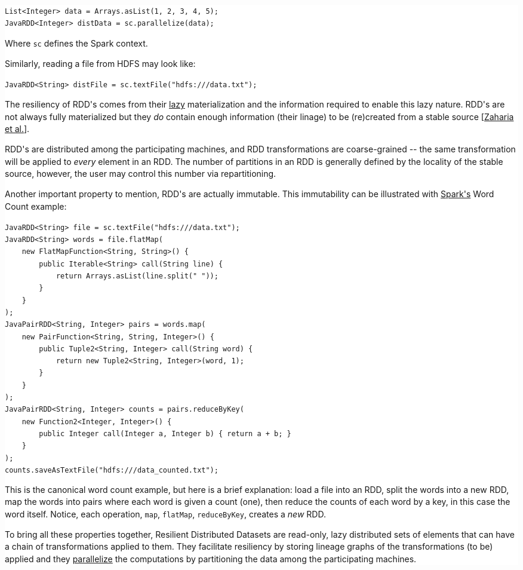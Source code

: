    List<Integer> data = Arrays.asList(1, 2, 3, 4, 5);
    JavaRDD<Integer> distData = sc.parallelize(data);

Where `sc` defines the Spark context.

Similarly, reading a file from HDFS may look like:

    JavaRDD<String> distFile = sc.textFile("hdfs:///data.txt");

The resiliency of RDD's comes from their [lazy][34] materialization and the
information required to enable this lazy nature. RDD's are not always fully
materialized but they _do_ contain enough information (their linage) to be
(re)created from a stable source [[Zaharia et al.][32]].

RDD's are distributed among the participating machines, and RDD transformations
are coarse-grained -- the same transformation will be applied to _every_
element in an RDD. The number of partitions in an RDD is generally defined by
the locality of the stable source, however, the user may control this number
via repartitioning.

Another important property to mention, RDD's are actually immutable. This
immutability can be illustrated with [Spark's][27] Word Count example:

    JavaRDD<String> file = sc.textFile("hdfs:///data.txt");
    JavaRDD<String> words = file.flatMap(
        new FlatMapFunction<String, String>() {
            public Iterable<String> call(String line) {
                return Arrays.asList(line.split(" "));
            }
        }
    );
    JavaPairRDD<String, Integer> pairs = words.map(
        new PairFunction<String, String, Integer>() {
            public Tuple2<String, Integer> call(String word) {
                return new Tuple2<String, Integer>(word, 1);
            }
        }
    );
    JavaPairRDD<String, Integer> counts = pairs.reduceByKey(
        new Function2<Integer, Integer>() {
            public Integer call(Integer a, Integer b) { return a + b; }
        }
    );
    counts.saveAsTextFile("hdfs:///data_counted.txt");

This is the canonical word count example, but here is a brief explanation: load
a file into an RDD, split the words into a new RDD, map the words into pairs
where each word is given a count (one), then reduce the counts of each word by
a key, in this case the word itself. Notice, each operation, `map`, `flatMap`,
`reduceByKey`, creates a _new_ RDD.

To bring all these properties together, Resilient Distributed Datasets are
read-only, lazy distributed sets of elements that can have a chain of
transformations applied to them. They facilitate resiliency by storing lineage
graphs of the transformations (to be) applied and they [parallelize][35] the
computations by partitioning the data among the participating machines.


[1]: http://spark.apache.org/
[2]: http://inside-bigdata.com/2014/07/15/theres-spark-theres-fire-state-apache-spark-2014/
[3]: https://github.com/zdata-inc/StormSampleProject
[4]: https://issues.apache.org/jira/browse/SPARK-939
[5]: http://kafka.apache.org
[6]: https://kennyballou.com/blog/2014/07/real-time-streaming-storm-and-kafka
[7]: http://www.docker.io/
[8]: http://aws.amazon.com/s3/
[9]: http://en.wikipedia.org/wiki/Network_File_System
[10]: http://hadoop.apache.org/docs/current/hadoop-yarn/hadoop-yarn-site/YARN.html
[11]: http://mesos.apache.org
[12]: http://spark.apache.org/docs/latest/streaming-programming-guide.html
[13]: http://en.wikipedia.org/wiki/Monad_(functional_programming)
[14]: http://spark.apache.org/sql/
[15]: http://spark.apache.org/streaming/
[16]: http://spark.apache.org/mllib/
[17]: http://spark.apache.org/graphx/
[18]: http://spark.apache.org/docs/latest/spark-standalone.html
[19]: http://spark.apache.org/docs/latest/running-on-yarn.html
[20]: http://spark.apache.org/docs/latest/running-on-mesos.html
[21]: http://cupofjava.de/blog/2013/02/01/fight-dependency-hell-in-maven/
[22]: https://github.com/zdata-inc/SimpleKafkaProducer
[23]: https://github.com/apache/spark/tree/master/external/kafka
[24]: https://github.com/zdata-inc/SparkSampleProject
[25]: http://en.wikipedia.org/wiki/Bag-of-words_model
[26]: https://github.com/FasterXML/jackson-databind
[27]: http://spark.apache.org/docs/latest/programming-guide.html
[28]: http://aws.amazon.com/ec2/
[29]: http://spark.apache.org/docs/latest/ec2-scripts.html
[30]: http://spark.apache.org/faq.html
[31]: http://databricks.com/blog/2014/03/26/spark-sql-manipulating-structured-data-using-spark-2.html
[32]: https://www.usenix.org/system/files/conference/nsdi12/nsdi12-final138.pdf
[33]: https://www.usenix.org/system/files/conference/hotcloud12/hotcloud12-final28.pdf
[34]: http://en.wikipedia.org/wiki/Lazy_evaluation
[35]: http://en.wikipedia.org/wiki/Data_parallelism